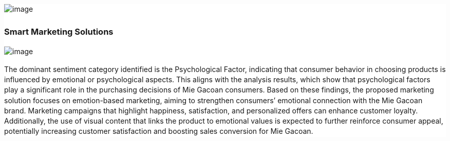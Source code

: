 ![image](https://github.com/user-attachments/assets/0e745bb4-3644-41c2-9df6-4973e4fe08e4)


### Smart Marketing Solutions
![image](https://github.com/user-attachments/assets/5aecc609-361f-4762-b2d3-66637e289e7e)


The dominant sentiment category identified is the Psychological Factor, indicating that consumer behavior in choosing products is influenced by emotional or psychological aspects. This aligns with the analysis results, which show that psychological factors play a significant role in the purchasing decisions of Mie Gacoan consumers. Based on these findings, the proposed marketing solution focuses on emotion-based marketing, aiming to strengthen consumers’ emotional connection with the Mie Gacoan brand. Marketing campaigns that highlight happiness, satisfaction, and personalized offers can enhance customer loyalty. Additionally, the use of visual content that links the product to emotional values is expected to further reinforce consumer appeal, potentially increasing customer satisfaction and boosting sales conversion for Mie Gacoan.
